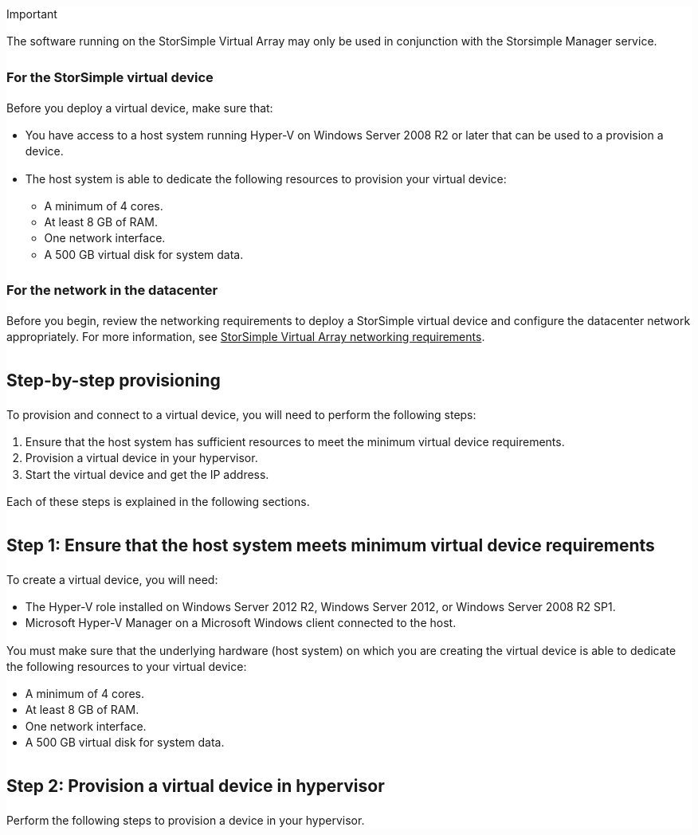   > [!IMPORTANT]
  > The software running on the StorSimple Virtual Array may only be used in conjunction with the Storsimple Manager service.
  > 
  > 

### For the StorSimple virtual device
Before you deploy a virtual device, make sure that:

* You have access to a host system running Hyper-V on Windows Server 2008 R2 or later that can be used to a provision a device.
* The host system is able to dedicate the following resources to provision your virtual device:
  
  * A minimum of 4 cores.
  * At least 8 GB of RAM.
  * One network interface.
  * A 500 GB virtual disk for system data.

### For the network in the datacenter
Before you begin, review the networking requirements to deploy a StorSimple virtual device and configure the datacenter network appropriately. For more information, see [StorSimple Virtual Array networking requirements](storsimple-ova-system-requirements.md#networking-requirements).

## Step-by-step provisioning
To provision and connect to a virtual device, you will need to perform the following steps:

1. Ensure that the host system has sufficient resources to meet the minimum virtual device requirements.
2. Provision a virtual device in your hypervisor.
3. Start the virtual device and get the IP address.

Each of these steps is explained in the following sections.

## Step 1: Ensure that the host system meets minimum virtual device requirements
To create a virtual device, you will need:

* The Hyper-V role installed on Windows Server 2012 R2, Windows Server 2012, or Windows Server 2008 R2 SP1.
* Microsoft Hyper-V Manager on a Microsoft Windows client connected to the host.

You must make sure that the underlying hardware (host system) on which you are creating the virtual device is able to dedicate the following resources to your virtual device:

* A minimum of 4 cores.
* At least 8 GB of RAM.
* One network interface.
* A 500 GB virtual disk for system data.

## Step 2: Provision a virtual device in hypervisor
Perform the following steps to provision a device in your hypervisor.
